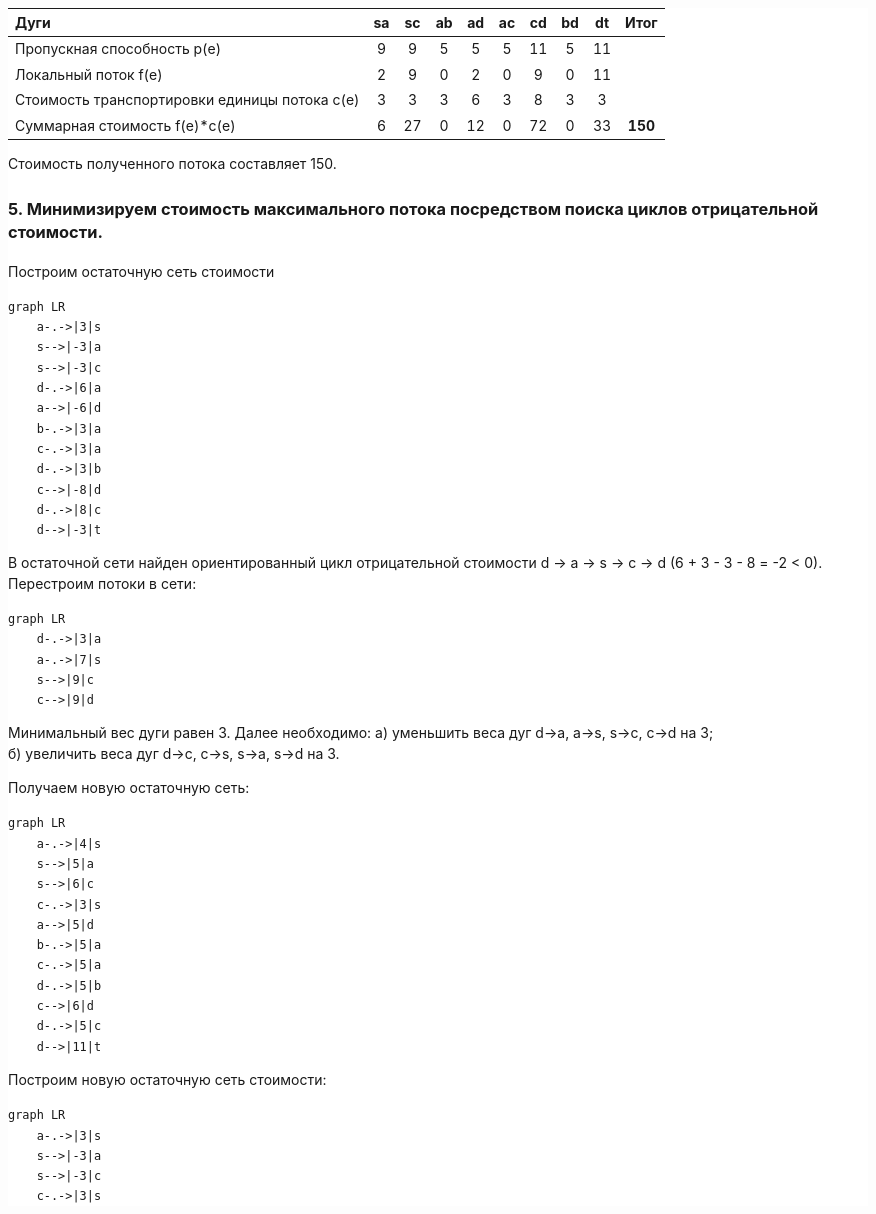 | Дуги                                          | sa | sc | ab | ad | ac | cd | bd | dt | Итог |
|:----------------------------------------------|:--:|:--:|:--:|:--:|:--:|:--:|:--:|:--:|:----:|
| Пропускная способность p(e)                   | 9  | 9  | 5  | 5  | 5  |11  |  5 | 11  |
| Локальный поток f(e)                          | 2  | 9  | 0  | 2  | 0  | 9  | 0  | 11  |
| Стоимость транспортировки единицы потока c(e) | 3  | 3  | 3  | 6  | 3  | 8  | 3  | 3   |
| Суммарная стоимость f(e)*c(e)                 | 6  | 27 | 0  | 12 | 0  | 72 | 0  | 33   |**150**|

Стоимость полученного потока составляет 150. 

### 5. Минимизируем стоимость максимального потока посредством поиска циклов отрицательной стоимости.
Построим остаточную сеть стоимости

```mermaid
graph LR
    a-.->|3|s
    s-->|-3|a
    s-->|-3|c
    d-.->|6|a
    a-->|-6|d
    b-.->|3|a
    c-.->|3|a
    d-.->|3|b
    c-->|-8|d
    d-.->|8|c
    d-->|-3|t
```
В остаточной сети найден ориентированный цикл отрицательной стоимости d -> a -> s -> c -> d (6 + 3 - 3 - 8 = -2 < 0).
Перестроим потоки в сети:
```mermaid
graph LR
    d-.->|3|a
    a-.->|7|s
    s-->|9|c
    c-->|9|d
```
Минимальный вес дуги равен 3. Далее необходимо: 
а) уменьшить веса дуг d->a, a->s, s->c, c->d на 3;  
б) увеличить веса дуг d->c, c->s, s->a, s->d на 3. 

Получаем новую остаточную сеть:
```mermaid
graph LR
    a-.->|4|s
    s-->|5|a
    s-->|6|c
    c-.->|3|s
    a-->|5|d
    b-.->|5|a
    c-.->|5|a
    d-.->|5|b
    c-->|6|d
    d-.->|5|c
    d-->|11|t
```
Построим новую остаточную сеть стоимости:
```mermaid
graph LR
    a-.->|3|s
    s-->|-3|a
    s-->|-3|c
    c-.->|3|s
```